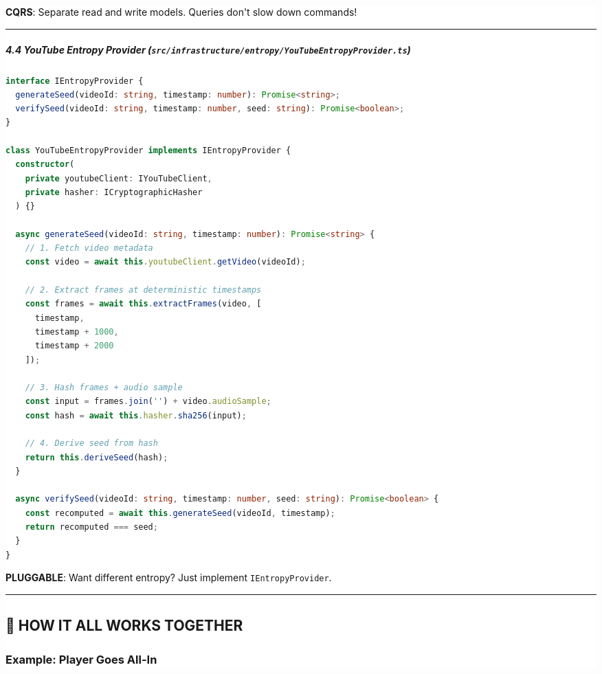 **CQRS**: Separate read and write models. Queries don't slow down commands!

---

##### 4.4 YouTube Entropy Provider (`src/infrastructure/entropy/YouTubeEntropyProvider.ts`)
```typescript
interface IEntropyProvider {
  generateSeed(videoId: string, timestamp: number): Promise<string>;
  verifySeed(videoId: string, timestamp: number, seed: string): Promise<boolean>;
}

class YouTubeEntropyProvider implements IEntropyProvider {
  constructor(
    private youtubeClient: IYouTubeClient,
    private hasher: ICryptographicHasher
  ) {}
  
  async generateSeed(videoId: string, timestamp: number): Promise<string> {
    // 1. Fetch video metadata
    const video = await this.youtubeClient.getVideo(videoId);
    
    // 2. Extract frames at deterministic timestamps
    const frames = await this.extractFrames(video, [
      timestamp,
      timestamp + 1000,
      timestamp + 2000
    ]);
    
    // 3. Hash frames + audio sample
    const input = frames.join('') + video.audioSample;
    const hash = await this.hasher.sha256(input);
    
    // 4. Derive seed from hash
    return this.deriveSeed(hash);
  }
  
  async verifySeed(videoId: string, timestamp: number, seed: string): Promise<boolean> {
    const recomputed = await this.generateSeed(videoId, timestamp);
    return recomputed === seed;
  }
}
```

**PLUGGABLE**: Want different entropy? Just implement `IEntropyProvider`.

---

## 🔄 HOW IT ALL WORKS TOGETHER

### Example: Player Goes All-In
